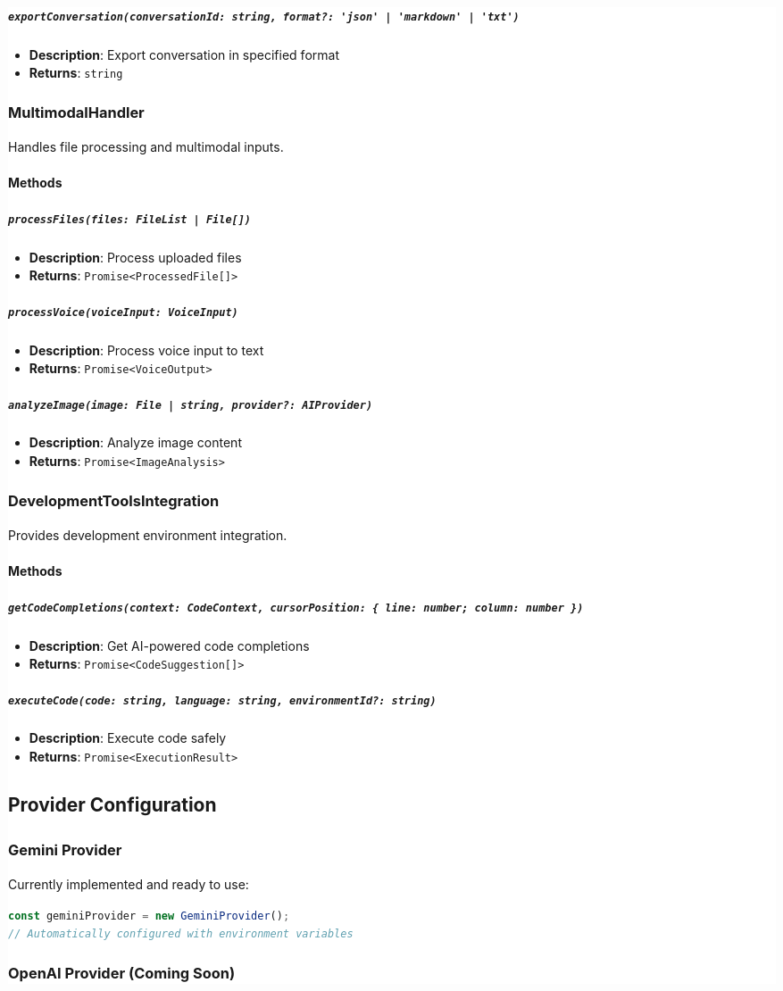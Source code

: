 ##### `exportConversation(conversationId: string, format?: 'json' | 'markdown' | 'txt')`
- **Description**: Export conversation in specified format
- **Returns**: `string`

### MultimodalHandler

Handles file processing and multimodal inputs.

#### Methods

##### `processFiles(files: FileList | File[])`
- **Description**: Process uploaded files
- **Returns**: `Promise<ProcessedFile[]>`

##### `processVoice(voiceInput: VoiceInput)`
- **Description**: Process voice input to text
- **Returns**: `Promise<VoiceOutput>`

##### `analyzeImage(image: File | string, provider?: AIProvider)`
- **Description**: Analyze image content
- **Returns**: `Promise<ImageAnalysis>`

### DevelopmentToolsIntegration

Provides development environment integration.

#### Methods

##### `getCodeCompletions(context: CodeContext, cursorPosition: { line: number; column: number })`
- **Description**: Get AI-powered code completions
- **Returns**: `Promise<CodeSuggestion[]>`

##### `executeCode(code: string, language: string, environmentId?: string)`
- **Description**: Execute code safely
- **Returns**: `Promise<ExecutionResult>`

## Provider Configuration

### Gemini Provider

Currently implemented and ready to use:

```typescript
const geminiProvider = new GeminiProvider();
// Automatically configured with environment variables
```

### OpenAI Provider (Coming Soon)
